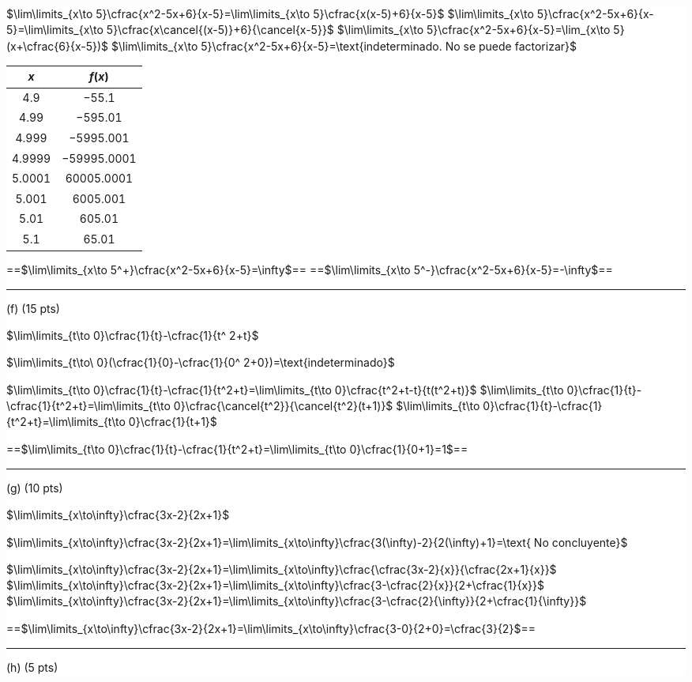 $\lim\limits_{x\to 5}\cfrac{x^2-5x+6}{x-5}=\lim\limits_{x\to 5}\cfrac{x(x-5)+6}{x-5}$
$\lim\limits_{x\to 5}\cfrac{x^2-5x+6}{x-5}=\lim\limits_{x\to 5}\cfrac{x\cancel{(x-5)}+6}{\cancel{x-5}}$
$\lim\limits_{x\to 5}\cfrac{x^2-5x+6}{x-5}=\lim_{x\to 5}(x+\cfrac{6}{x-5})$
$\lim\limits_{x\to 5}\cfrac{x^2-5x+6}{x-5}=\text{indeterminado. No se puede factorizar}$

|$x$|$f(x)$|
|:-:|:-:|
|$4.9$|$-55.1$|
|$4.99$|$-595.01$|
|$4.999$|$-5995.001$|
|$4.9999$|$-59995.0001$|
|$5.0001$|$60005.0001$|
|$5.001$|$6005.001$|
|$5.01$|$605.01$|
|$5.1$|$65.01$|

==$\lim\limits_{x\to 5^+}\cfrac{x^2-5x+6}{x-5}=\infty$==
==$\lim\limits_{x\to 5^-}\cfrac{x^2-5x+6}{x-5}=-\infty$==
___
(f) (15 pts)

$\lim\limits_{t\to 0}\cfrac{1}{t}-\cfrac{1}{t^ 2+t}$

$\lim\limits_{t\to\ 0}(\cfrac{1}{0}-\cfrac{1}{0^ 2+0})=\text{indeterminado}$

$\lim\limits_{t\to 0}\cfrac{1}{t}-\cfrac{1}{t^2+t}=\lim\limits_{t\to 0}\cfrac{t^2+t-t}{t(t^2+t)}$
$\lim\limits_{t\to 0}\cfrac{1}{t}-\cfrac{1}{t^2+t}=\lim\limits_{t\to 0}\cfrac{\cancel{t^2}}{\cancel{t^2}(t+1)}$
$\lim\limits_{t\to 0}\cfrac{1}{t}-\cfrac{1}{t^2+t}=\lim\limits_{t\to 0}\cfrac{1}{t+1}$

==$\lim\limits_{t\to 0}\cfrac{1}{t}-\cfrac{1}{t^2+t}=\lim\limits_{t\to 0}\cfrac{1}{0+1}=1$==
___
(g) (10 pts)

$\lim\limits_{x\to\infty}\cfrac{3x-2}{2x+1}$

$\lim\limits_{x\to\infty}\cfrac{3x-2}{2x+1}=\lim\limits_{x\to\infty}\cfrac{3(\infty)-2}{2(\infty)+1}=\text{ No concluyente}$

$\lim\limits_{x\to\infty}\cfrac{3x-2}{2x+1}=\lim\limits_{x\to\infty}\cfrac{\cfrac{3x-2}{x}}{\cfrac{2x+1}{x}}$
$\lim\limits_{x\to\infty}\cfrac{3x-2}{2x+1}=\lim\limits_{x\to\infty}\cfrac{3-\cfrac{2}{x}}{2+\cfrac{1}{x}}$
$\lim\limits_{x\to\infty}\cfrac{3x-2}{2x+1}=\lim\limits_{x\to\infty}\cfrac{3-\cfrac{2}{\infty}}{2+\cfrac{1}{\infty}}$

==$\lim\limits_{x\to\infty}\cfrac{3x-2}{2x+1}=\lim\limits_{x\to\infty}\cfrac{3-0}{2+0}=\cfrac{3}{2}$==
___
(h) (5 pts)

